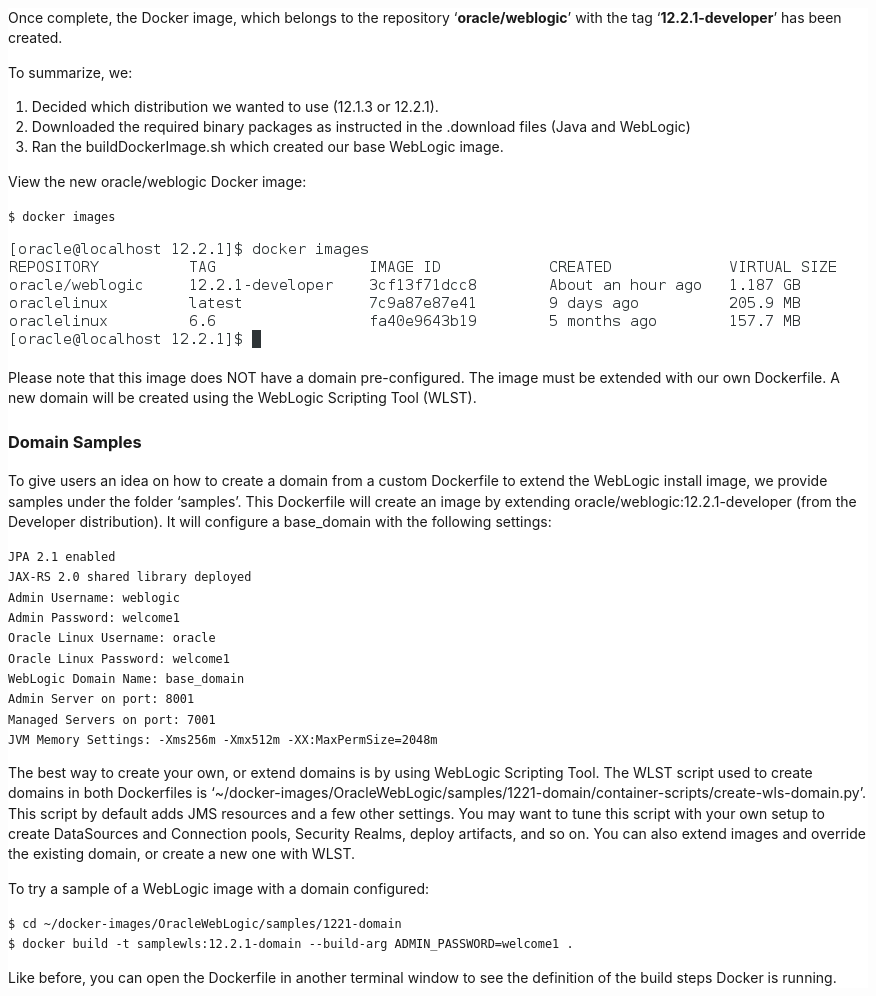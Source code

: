 Once complete, the Docker image, which belongs to the repository ‘**oracle/weblogic**’ with the tag ‘**12.2.1-developer**’ has been created.

To summarize, we:

1. Decided which distribution we wanted to use (12.1.3 or 12.2.1).
1. Downloaded the required binary packages as instructed in the .download files (Java and WebLogic)
1. Ran the buildDockerImage.sh which created our base WebLogic image.

View the new oracle/weblogic Docker image: 

    $ docker images
    
![](images/09_dockerimages.png?raw=true)
  
Please note that this image does NOT have a domain pre-configured. The image must be extended with our own Dockerfile. A new domain will be created using the WebLogic Scripting Tool (WLST).

### Domain Samples
To give users an idea on how to create a domain from a custom Dockerfile to extend the WebLogic install image, we provide samples under the folder ‘samples’. This Dockerfile will create an image by extending oracle/weblogic:12.2.1-developer (from the Developer distribution). It will configure a base_domain with the following settings:

    JPA 2.1 enabled
    JAX-RS 2.0 shared library deployed
    Admin Username: weblogic
    Admin Password: welcome1
    Oracle Linux Username: oracle
    Oracle Linux Password: welcome1
    WebLogic Domain Name: base_domain
    Admin Server on port: 8001
    Managed Servers on port: 7001
    JVM Memory Settings: -Xms256m -Xmx512m -XX:MaxPermSize=2048m

The best way to create your own, or extend domains is by using WebLogic Scripting Tool. The WLST script used to create domains in both Dockerfiles is ‘~/docker-images/OracleWebLogic/samples/1221-domain/container-scripts/create-wls-domain.py’. This script by default adds JMS resources and a few other settings. You may want to tune this script with your own setup to create DataSources and Connection pools, Security Realms, deploy artifacts, and so on. You can also extend images and override the existing domain, or create a new one with WLST.

To try a sample of a WebLogic image with a domain configured:

    $ cd ~/docker-images/OracleWebLogic/samples/1221-domain
    $ docker build -t samplewls:12.2.1-domain --build-arg ADMIN_PASSWORD=welcome1 .

Like before, you can open the Dockerfile in another terminal window to see the definition of the build steps Docker is running.

